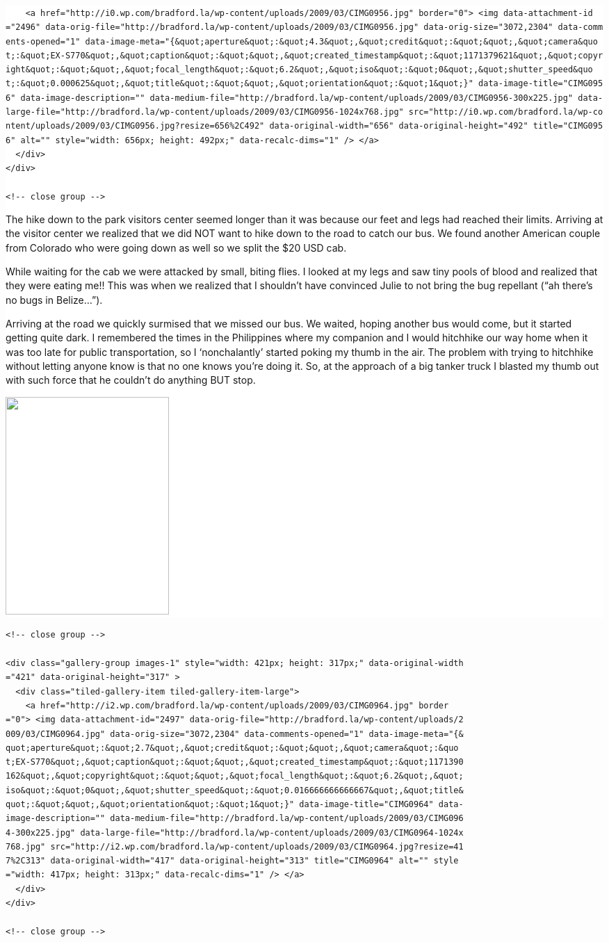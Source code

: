         <a href="http://i0.wp.com/bradford.la/wp-content/uploads/2009/03/CIMG0956.jpg" border="0"> <img data-attachment-id="2496" data-orig-file="http://bradford.la/wp-content/uploads/2009/03/CIMG0956.jpg" data-orig-size="3072,2304" data-comments-opened="1" data-image-meta="{&quot;aperture&quot;:&quot;4.3&quot;,&quot;credit&quot;:&quot;&quot;,&quot;camera&quot;:&quot;EX-S770&quot;,&quot;caption&quot;:&quot;&quot;,&quot;created_timestamp&quot;:&quot;1171379621&quot;,&quot;copyright&quot;:&quot;&quot;,&quot;focal_length&quot;:&quot;6.2&quot;,&quot;iso&quot;:&quot;0&quot;,&quot;shutter_speed&quot;:&quot;0.000625&quot;,&quot;title&quot;:&quot;&quot;,&quot;orientation&quot;:&quot;1&quot;}" data-image-title="CIMG0956" data-image-description="" data-medium-file="http://bradford.la/wp-content/uploads/2009/03/CIMG0956-300x225.jpg" data-large-file="http://bradford.la/wp-content/uploads/2009/03/CIMG0956-1024x768.jpg" src="http://i0.wp.com/bradford.la/wp-content/uploads/2009/03/CIMG0956.jpg?resize=656%2C492" data-original-width="656" data-original-height="492" title="CIMG0956" alt="" style="width: 656px; height: 492px;" data-recalc-dims="1" /> </a>
      </div>
    </div>
    
    <!-- close group -->
  </div>
  
  
</div>

The hike down to the park visitors center seemed longer than it was because our feet and legs had reached their limits. Arriving at the visitor center we realized that we did NOT want to hike down to the road to catch our bus. We found another American couple from Colorado who were going down as well so we split the $20 USD cab.

While waiting for the cab we were attacked by small, biting flies. I looked at my legs and saw tiny pools of blood and realized that they were eating me!! This was when we realized that I shouldn’t have convinced Julie to not bring the bug repellant (“ah there’s no bugs in Belize…”).

Arriving at the road we quickly surmised that we missed our bus. We waited, hoping another bus would come, but it started getting quite dark. I remembered the times in the Philippines where my companion and I would hitchhike our way home when it was too late for public transportation, so I ‘nonchalantly’ started poking my thumb in the air. The problem with trying to hitchhike without letting anyone know is that no one knows you’re doing it. So, at the approach of a big tanker truck I blasted my thumb out with such force that he couldn&#8217;t do anything BUT stop.

<div class="tiled-gallery type-rectangular tiled-gallery-unresized" data-original-width="660" data-carousel-extra='{&quot;blog_id&quot;:1,&quot;permalink&quot;:&quot;https:\/\/bradford.la\/2009\/dangriga-and-cockscomb-jaguar-reserve&quot;,&quot;likes_blog_id&quot;:59339976}' >
  <div class="gallery-row" style="width: 660px; height: 317px;" data-original-width="660" data-original-height="317" >
    <div class="gallery-group images-1" style="width: 239px; height: 317px;" data-original-width="239" data-original-height="317" >
      <div class="tiled-gallery-item tiled-gallery-item-small">
        <a href="http://i0.wp.com/bradford.la/wp-content/uploads/2009/03/CIMG0963.jpg" border="0"> <img data-attachment-id="2517" data-orig-file="http://bradford.la/wp-content/uploads/2009/03/CIMG0963.jpg" data-orig-size="2304,3072" data-comments-opened="1" data-image-meta="{&quot;aperture&quot;:&quot;2.7&quot;,&quot;credit&quot;:&quot;&quot;,&quot;camera&quot;:&quot;EX-S770&quot;,&quot;caption&quot;:&quot;&quot;,&quot;created_timestamp&quot;:&quot;1171390061&quot;,&quot;copyright&quot;:&quot;&quot;,&quot;focal_length&quot;:&quot;6.2&quot;,&quot;iso&quot;:&quot;0&quot;,&quot;shutter_speed&quot;:&quot;0.016666666666667&quot;,&quot;title&quot;:&quot;&quot;,&quot;orientation&quot;:&quot;1&quot;}" data-image-title="CIMG0963" data-image-description="" data-medium-file="http://bradford.la/wp-content/uploads/2009/03/CIMG0963-225x300.jpg" data-large-file="http://bradford.la/wp-content/uploads/2009/03/CIMG0963-768x1024.jpg" src="http://i0.wp.com/bradford.la/wp-content/uploads/2009/03/CIMG0963.jpg?resize=235%2C313" data-original-width="235" data-original-height="313" title="CIMG0963" alt="" style="width: 235px; height: 313px;" data-recalc-dims="1" /> </a>
      </div>
    </div>
    
    <!-- close group -->
    
    <div class="gallery-group images-1" style="width: 421px; height: 317px;" data-original-width="421" data-original-height="317" >
      <div class="tiled-gallery-item tiled-gallery-item-large">
        <a href="http://i2.wp.com/bradford.la/wp-content/uploads/2009/03/CIMG0964.jpg" border="0"> <img data-attachment-id="2497" data-orig-file="http://bradford.la/wp-content/uploads/2009/03/CIMG0964.jpg" data-orig-size="3072,2304" data-comments-opened="1" data-image-meta="{&quot;aperture&quot;:&quot;2.7&quot;,&quot;credit&quot;:&quot;&quot;,&quot;camera&quot;:&quot;EX-S770&quot;,&quot;caption&quot;:&quot;&quot;,&quot;created_timestamp&quot;:&quot;1171390162&quot;,&quot;copyright&quot;:&quot;&quot;,&quot;focal_length&quot;:&quot;6.2&quot;,&quot;iso&quot;:&quot;0&quot;,&quot;shutter_speed&quot;:&quot;0.016666666666667&quot;,&quot;title&quot;:&quot;&quot;,&quot;orientation&quot;:&quot;1&quot;}" data-image-title="CIMG0964" data-image-description="" data-medium-file="http://bradford.la/wp-content/uploads/2009/03/CIMG0964-300x225.jpg" data-large-file="http://bradford.la/wp-content/uploads/2009/03/CIMG0964-1024x768.jpg" src="http://i2.wp.com/bradford.la/wp-content/uploads/2009/03/CIMG0964.jpg?resize=417%2C313" data-original-width="417" data-original-height="313" title="CIMG0964" alt="" style="width: 417px; height: 313px;" data-recalc-dims="1" /> </a>
      </div>
    </div>
    
    <!-- close group -->
  </div>
  
  
</div>

